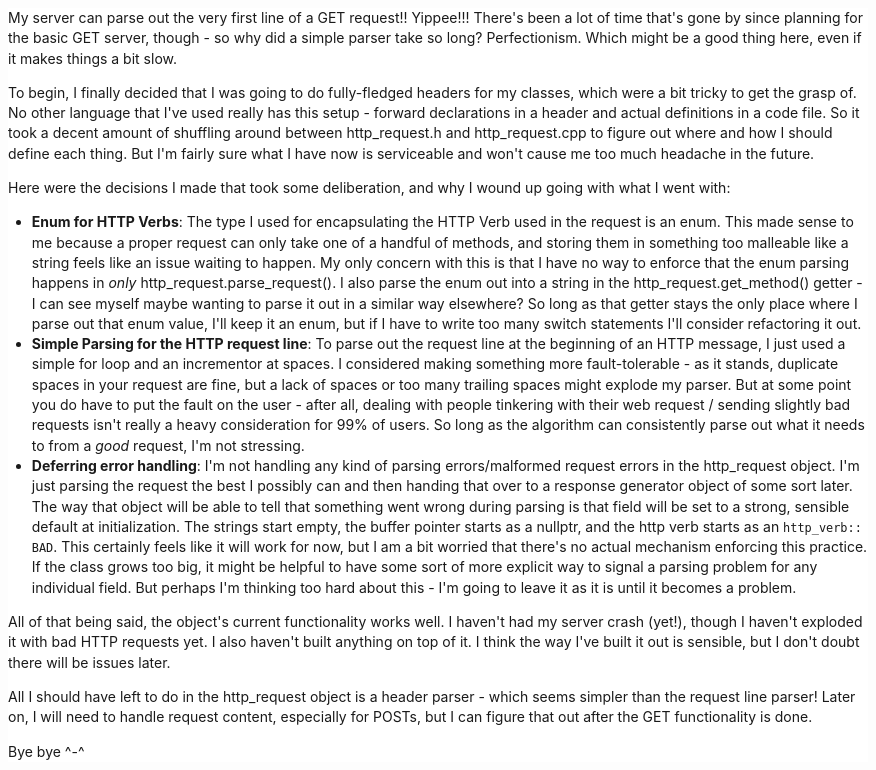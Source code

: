 My server can parse out the very first line of a GET request!! Yippee!!!
There's been a lot of time that's gone by since planning for the basic GET server, though - so why did a simple parser take so long? Perfectionism. Which might be a good thing here, even if it makes things a bit slow.

To begin, I finally decided that I was going to do fully-fledged headers for my classes, which were a bit tricky to get the grasp of. No other language that I've used really has this setup - forward declarations in a header and actual definitions in a code file. So it took a decent amount of shuffling around between http_request.h and http_request.cpp to figure out where and how I should define each thing. But I'm fairly sure what I have now is serviceable and won't cause me too much headache in the future.

Here were the decisions I made that took some deliberation, and why I wound up going with what I went with:
- **Enum for HTTP Verbs**: The type I used for encapsulating the HTTP Verb used in the request is an enum. This made sense to me because a proper request can only take one of a handful of methods, and storing them in something too malleable like a string feels like an issue waiting to happen. My only concern with this is that I have no way to enforce that the enum parsing happens in *only* http_request.parse_request(). I also parse the enum out into a string in the http_request.get_method() getter - I can see myself maybe wanting to parse it out in a similar way elsewhere? So long as that getter stays the only place where I parse out that enum value, I'll keep it an enum, but if I have to write too many switch statements I'll consider refactoring it out.
- **Simple Parsing for the HTTP request line**: To parse out the request line at the beginning of an HTTP message, I just used a simple for loop and an incrementor at spaces. I considered making something more fault-tolerable - as it stands, duplicate spaces in your request are fine, but a lack of spaces or too many trailing spaces might explode my parser. But at some point you do have to put the fault on the user - after all, dealing with people tinkering with their web request / sending slightly bad requests isn't really a heavy consideration for 99% of users. So long as the algorithm can consistently parse out what it needs to from a *good* request, I'm not stressing.
- **Deferring error handling**: I'm not handling any kind of parsing errors/malformed request errors in the http_request object. I'm just parsing the request the best I possibly can and then handing that over to a response generator object of some sort later. The way that object will be able to tell that something went wrong during parsing is that field will be set to a strong, sensible default at initialization. The strings start empty, the buffer pointer starts as a nullptr, and the http verb starts as an `http_verb::BAD`. This certainly feels like it will work for now, but I am a bit worried that there's no actual mechanism enforcing this practice. If the class grows too big, it might be helpful to have some sort of more explicit way to signal a parsing problem for any individual field. But perhaps I'm thinking too hard about this - I'm going to leave it as it is until it becomes a problem.

All of that being said, the object's current functionality works well. I haven't had my server crash (yet!), though I haven't exploded it with bad HTTP requests yet. I also haven't built anything on top of it. I think the way I've built it out is sensible, but I don't doubt there will be issues later.

All I should have left to do in the http_request object is a header parser - which seems simpler than the request line parser! Later on, I will need to handle request content, especially for POSTs, but I can figure that out after the GET functionality is done.

Bye bye ^-^